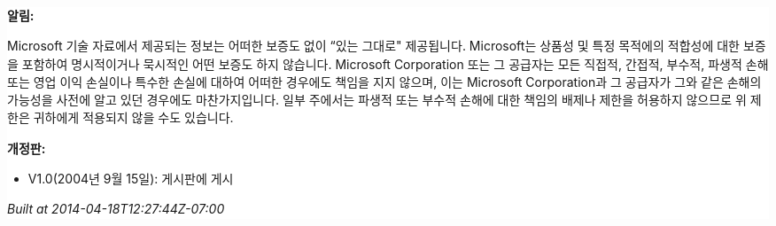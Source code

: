 **알림:**

Microsoft 기술 자료에서 제공되는 정보는 어떠한 보증도 없이 “있는 그대로" 제공됩니다. Microsoft는 상품성 및 특정 목적에의 적합성에 대한 보증을 포함하여 명시적이거나 묵시적인 어떤 보증도 하지 않습니다. Microsoft Corporation 또는 그 공급자는 모든 직접적, 간접적, 부수적, 파생적 손해 또는 영업 이익 손실이나 특수한 손실에 대하여 어떠한 경우에도 책임을 지지 않으며, 이는 Microsoft Corporation과 그 공급자가 그와 같은 손해의 가능성을 사전에 알고 있던 경우에도 마찬가지입니다. 일부 주에서는 파생적 또는 부수적 손해에 대한 책임의 배제나 제한을 허용하지 않으므로 위 제한은 귀하에게 적용되지 않을 수도 있습니다.

**개정판:**

-   V1.0(2004년 9월 15일): 게시판에 게시

*Built at 2014-04-18T12:27:44Z-07:00*
